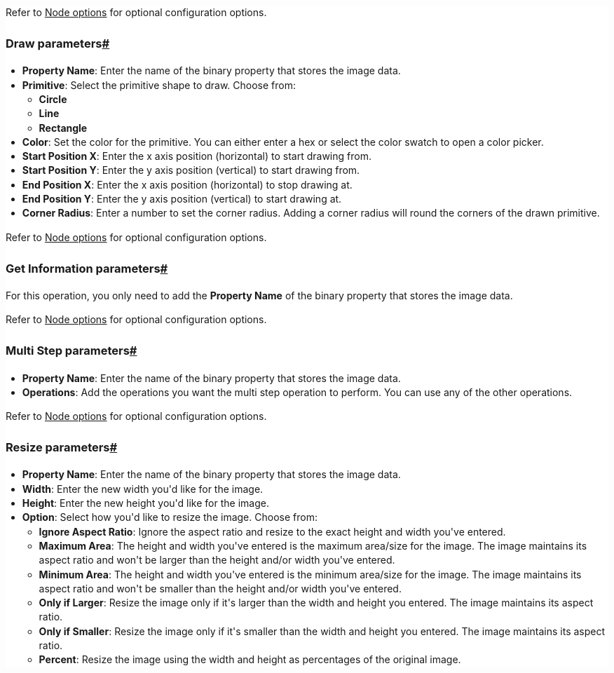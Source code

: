 Refer to [Node options](#node-options) for optional configuration options.

### Draw parameters[#](#draw-parameters "Permanent link")

*   **Property Name**: Enter the name of the binary property that stores the image data.
*   **Primitive**: Select the primitive shape to draw. Choose from:
    *   **Circle**
    *   **Line**
    *   **Rectangle**
*   **Color**: Set the color for the primitive. You can either enter a hex or select the color swatch to open a color picker.
*   **Start Position X**: Enter the x axis position (horizontal) to start drawing from.
*   **Start Position Y**: Enter the y axis position (vertical) to start drawing from.
*   **End Position X**: Enter the x axis position (horizontal) to stop drawing at.
*   **End Position Y**: Enter the y axis position (vertical) to start drawing at.
*   **Corner Radius**: Enter a number to set the corner radius. Adding a corner radius will round the corners of the drawn primitive.

Refer to [Node options](#node-options) for optional configuration options.

### Get Information parameters[#](#get-information-parameters "Permanent link")

For this operation, you only need to add the **Property Name** of the binary property that stores the image data.

Refer to [Node options](#node-options) for optional configuration options.

### Multi Step parameters[#](#multi-step-parameters "Permanent link")

*   **Property Name**: Enter the name of the binary property that stores the image data.
*   **Operations**: Add the operations you want the multi step operation to perform. You can use any of the other operations.

Refer to [Node options](#node-options) for optional configuration options.

### Resize parameters[#](#resize-parameters "Permanent link")

*   **Property Name**: Enter the name of the binary property that stores the image data.
*   **Width**: Enter the new width you'd like for the image.
*   **Height**: Enter the new height you'd like for the image.
*   **Option**: Select how you'd like to resize the image. Choose from:
    *   **Ignore Aspect Ratio**: Ignore the aspect ratio and resize to the exact height and width you've entered.
    *   **Maximum Area**: The height and width you've entered is the maximum area/size for the image. The image maintains its aspect ratio and won't be larger than the height and/or width you've entered.
    *   **Minimum Area**: The height and width you've entered is the minimum area/size for the image. The image maintains its aspect ratio and won't be smaller than the height and/or width you've entered.
    *   **Only if Larger**: Resize the image only if it's larger than the width and height you entered. The image maintains its aspect ratio.
    *   **Only if Smaller**: Resize the image only if it's smaller than the width and height you entered. The image maintains its aspect ratio.
    *   **Percent**: Resize the image using the width and height as percentages of the original image.
